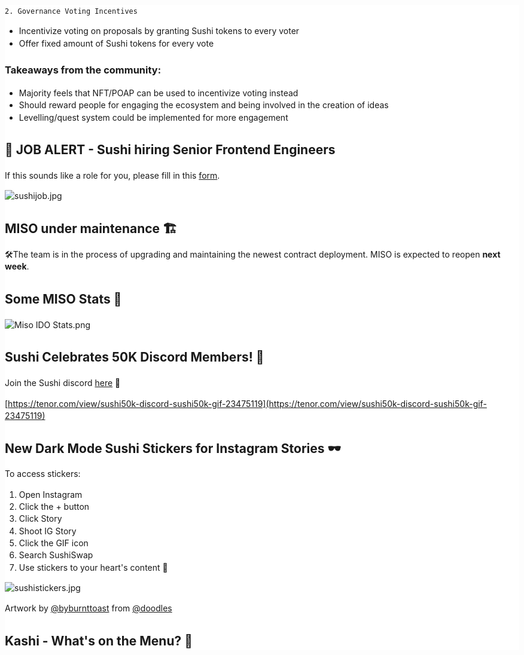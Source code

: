 `2. Governance Voting Incentives`

- Incentivize voting on proposals by granting Sushi tokens to every voter
- Offer fixed amount of Sushi tokens for every vote

### Takeaways from the community:

- Majority feels that NFT/POAP can be used to incentivize voting instead
- Should reward people for engaging the ecosystem and being involved in the creation of ideas
- Levelling/quest system could be implemented for more engagement

## 📢 JOB ALERT - Sushi hiring Senior Frontend Engineers

If this sounds like a role for you, please fill in this [form](https://docs.google.com/forms/d/e/1FAIpQLSf0DbNelb6h8Fina7myYSzvmYLXmoTJNWXrEUyo9P00EifFww/viewform).

![sushijob.jpg](https://raw.githubusercontent.com/boardroom-inc/protocol-Info/main/protocols/sushi/resources/Weekly%20Updates/images/sushijob.jpg)

## MISO under maintenance 🏗️

🛠️The team is in the process of upgrading and maintaining the newest contract deployment. MISO is expected to reopen **next week**.

## Some MISO Stats 🤯

![Miso IDO Stats.png](https://raw.githubusercontent.com/boardroom-inc/protocol-Info/main/protocols/sushi/resources/Weekly%20Updates/images/Miso_IDO_Stats.png)

## Sushi Celebrates 50K Discord Members! 🥳

Join the Sushi discord [here](https://discord.com/invite/CD2YdZzb7Z) 🎉

[https://tenor.com/view/sushi50k-discord-sushi50k-gif-23475119](https://tenor.com/view/sushi50k-discord-sushi50k-gif-23475119)

## New Dark Mode Sushi Stickers for Instagram Stories 🕶️

To access stickers:

1. Open Instagram
2. Click the + button
3. Click Story
4. Shoot IG Story
5. Click the GIF icon
6. Search SushiSwap
7. Use stickers to your heart's content 💜

![sushistickers.jpg](https://raw.githubusercontent.com/boardroom-inc/protocol-Info/main/protocols/sushi/resources/Weekly%20Updates/images/sushistickers.jpg)

Artwork by [@byburnttoast](https://twitter.com/byburnttoast) from [@doodles](https://twitter.com/doodles)

## Kashi - What's on the Menu? 🥢
